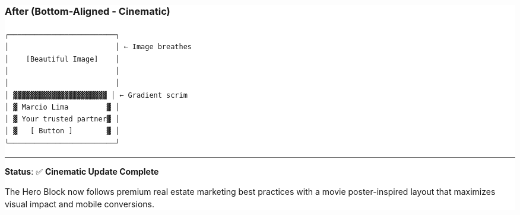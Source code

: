 ### After (Bottom-Aligned - Cinematic)
```
┌─────────────────────────┐
│                         │ ← Image breathes
│    [Beautiful Image]    │
│                         │
│                         │
│ ▓▓▓▓▓▓▓▓▓▓▓▓▓▓▓▓▓▓▓▓▓▓ │ ← Gradient scrim
│ ▓ Marcio Lima         ▓ │
│ ▓ Your trusted partner▓ │
│ ▓   [ Button ]        ▓ │
└─────────────────────────┘
```

---

**Status**: ✅ **Cinematic Update Complete**

The Hero Block now follows premium real estate marketing best practices with a movie poster-inspired layout that maximizes visual impact and mobile conversions.
